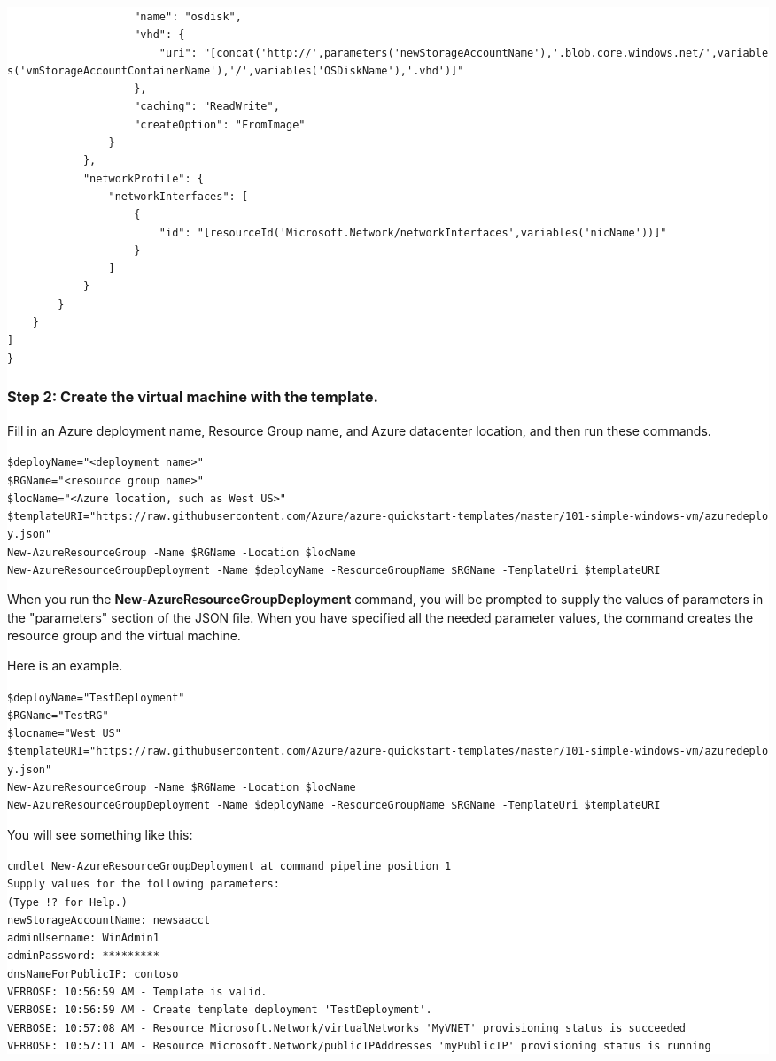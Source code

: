                         "name": "osdisk",
                        "vhd": {
                            "uri": "[concat('http://',parameters('newStorageAccountName'),'.blob.core.windows.net/',variables('vmStorageAccountContainerName'),'/',variables('OSDiskName'),'.vhd')]"
                        },
                        "caching": "ReadWrite",
                        "createOption": "FromImage"
                    }
                },
                "networkProfile": {
                    "networkInterfaces": [
                        {
                            "id": "[resourceId('Microsoft.Network/networkInterfaces',variables('nicName'))]"
                        }
                    ]
                }
            }
        }
    ]
	}


### Step 2: Create the virtual machine with the template.

Fill in an Azure deployment name, Resource Group name, and Azure datacenter location, and then run these commands.

	$deployName="<deployment name>"
	$RGName="<resource group name>"
	$locName="<Azure location, such as West US>"
	$templateURI="https://raw.githubusercontent.com/Azure/azure-quickstart-templates/master/101-simple-windows-vm/azuredeploy.json"
	New-AzureResourceGroup -Name $RGName -Location $locName
	New-AzureResourceGroupDeployment -Name $deployName -ResourceGroupName $RGName -TemplateUri $templateURI

When you run the **New-AzureResourceGroupDeployment** command, you will be prompted to supply the values of parameters in the "parameters" section of the JSON file. When you have specified all the needed parameter values, the command creates the resource group and the virtual machine.

Here is an example.

	$deployName="TestDeployment"
	$RGName="TestRG"
	$locname="West US"
	$templateURI="https://raw.githubusercontent.com/Azure/azure-quickstart-templates/master/101-simple-windows-vm/azuredeploy.json"
	New-AzureResourceGroup -Name $RGName -Location $locName
	New-AzureResourceGroupDeployment -Name $deployName -ResourceGroupName $RGName -TemplateUri $templateURI

You will see something like this:

	cmdlet New-AzureResourceGroupDeployment at command pipeline position 1
	Supply values for the following parameters:
	(Type !? for Help.)
	newStorageAccountName: newsaacct
	adminUsername: WinAdmin1
	adminPassword: *********
	dnsNameForPublicIP: contoso
	VERBOSE: 10:56:59 AM - Template is valid.
	VERBOSE: 10:56:59 AM - Create template deployment 'TestDeployment'.
	VERBOSE: 10:57:08 AM - Resource Microsoft.Network/virtualNetworks 'MyVNET' provisioning status is succeeded
	VERBOSE: 10:57:11 AM - Resource Microsoft.Network/publicIPAddresses 'myPublicIP' provisioning status is running